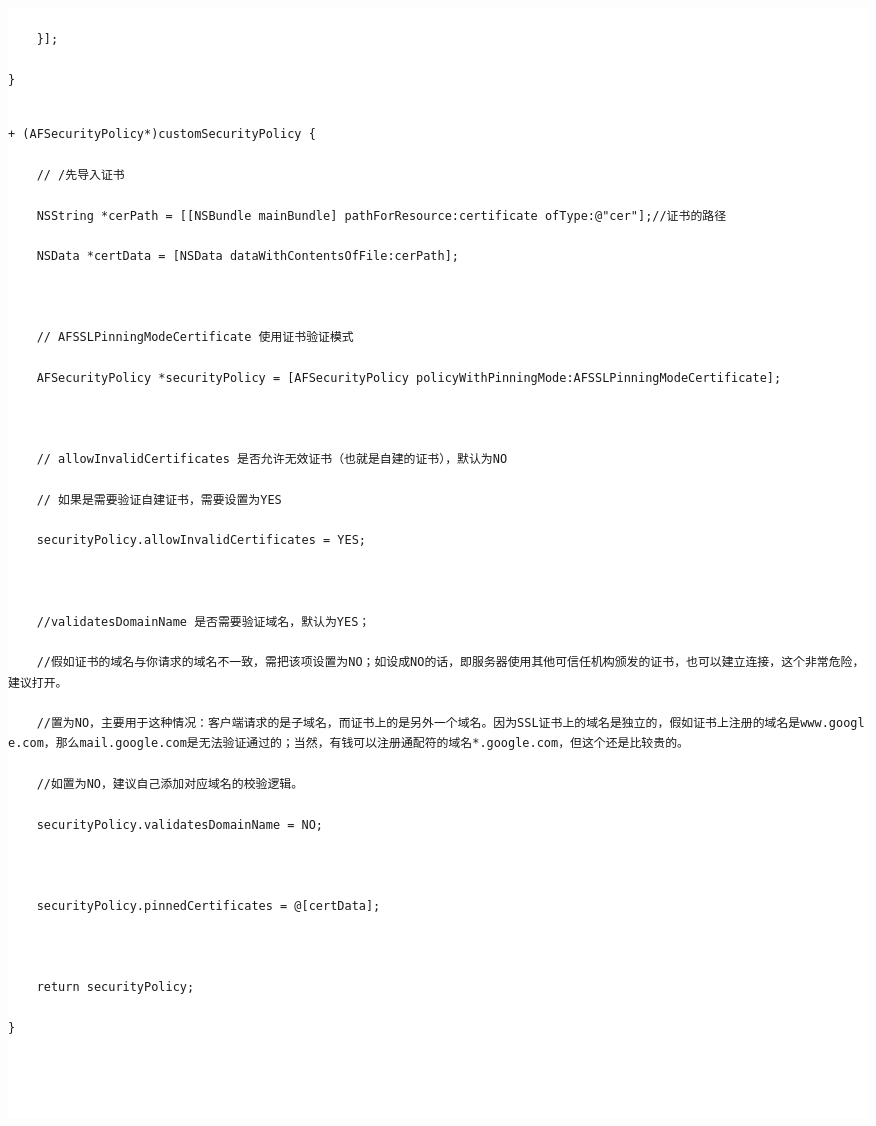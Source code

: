 ```

    }];

}

```

```

+ (AFSecurityPolicy*)customSecurityPolicy {

    // /先导入证书

    NSString *cerPath = [[NSBundle mainBundle] pathForResource:certificate ofType:@"cer"];//证书的路径

    NSData *certData = [NSData dataWithContentsOfFile:cerPath];

    

    // AFSSLPinningModeCertificate 使用证书验证模式

    AFSecurityPolicy *securityPolicy = [AFSecurityPolicy policyWithPinningMode:AFSSLPinningModeCertificate];

    

    // allowInvalidCertificates 是否允许无效证书（也就是自建的证书），默认为NO

    // 如果是需要验证自建证书，需要设置为YES

    securityPolicy.allowInvalidCertificates = YES;

    

    //validatesDomainName 是否需要验证域名，默认为YES；

    //假如证书的域名与你请求的域名不一致，需把该项设置为NO；如设成NO的话，即服务器使用其他可信任机构颁发的证书，也可以建立连接，这个非常危险，建议打开。

    //置为NO，主要用于这种情况：客户端请求的是子域名，而证书上的是另外一个域名。因为SSL证书上的域名是独立的，假如证书上注册的域名是www.google.com，那么mail.google.com是无法验证通过的；当然，有钱可以注册通配符的域名*.google.com，但这个还是比较贵的。

    //如置为NO，建议自己添加对应域名的校验逻辑。

    securityPolicy.validatesDomainName = NO;

    

    securityPolicy.pinnedCertificates = @[certData];

    

    return securityPolicy;

}





```
